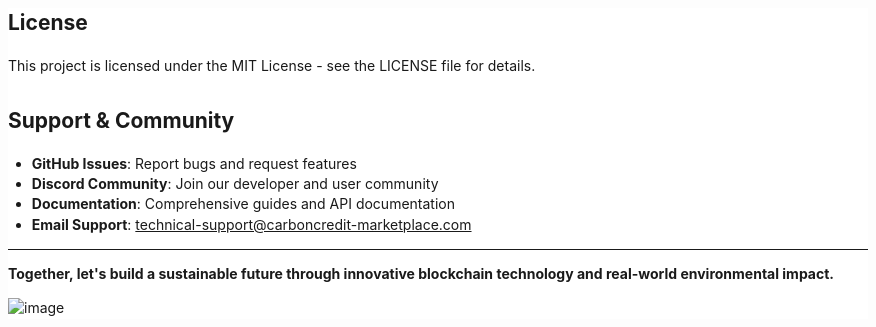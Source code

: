 ## License

This project is licensed under the MIT License - see the LICENSE file for details.

## Support & Community

- **GitHub Issues**: Report bugs and request features
- **Discord Community**: Join our developer and user community
- **Documentation**: Comprehensive guides and API documentation
- **Email Support**: technical-support@carboncredit-marketplace.com

---

**Together, let's build a sustainable future through innovative blockchain technology and real-world environmental impact.**

![image](https://github.com/user-attachments/assets/89e846f7-ca82-4c74-8763-7862d479e84c)
